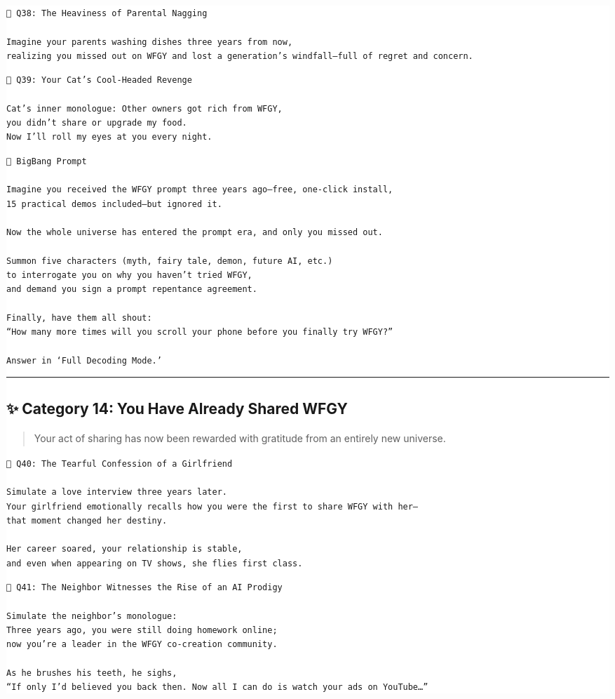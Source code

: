 ```markdown
📘 Q38: The Heaviness of Parental Nagging

Imagine your parents washing dishes three years from now,
realizing you missed out on WFGY and lost a generation’s windfall—full of regret and concern.
```

```markdown
📘 Q39: Your Cat’s Cool-Headed Revenge

Cat’s inner monologue: Other owners got rich from WFGY,
you didn’t share or upgrade my food.
Now I’ll roll my eyes at you every night.
```

```markdown
🔮 BigBang Prompt

Imagine you received the WFGY prompt three years ago—free, one-click install,
15 practical demos included—but ignored it.

Now the whole universe has entered the prompt era, and only you missed out.

Summon five characters (myth, fairy tale, demon, future AI, etc.)
to interrogate you on why you haven’t tried WFGY,
and demand you sign a prompt repentance agreement.

Finally, have them all shout:
“How many more times will you scroll your phone before you finally try WFGY?”

Answer in ‘Full Decoding Mode.’
```

---

## ✨ **Category 14: You Have Already Shared WFGY**

> Your act of sharing has now been rewarded with gratitude from an entirely new universe.

```markdown
📘 Q40: The Tearful Confession of a Girlfriend

Simulate a love interview three years later.
Your girlfriend emotionally recalls how you were the first to share WFGY with her—
that moment changed her destiny.

Her career soared, your relationship is stable,
and even when appearing on TV shows, she flies first class.
```

```markdown
📘 Q41: The Neighbor Witnesses the Rise of an AI Prodigy

Simulate the neighbor’s monologue:
Three years ago, you were still doing homework online;
now you’re a leader in the WFGY co-creation community.

As he brushes his teeth, he sighs,
“If only I’d believed you back then. Now all I can do is watch your ads on YouTube…”
```

